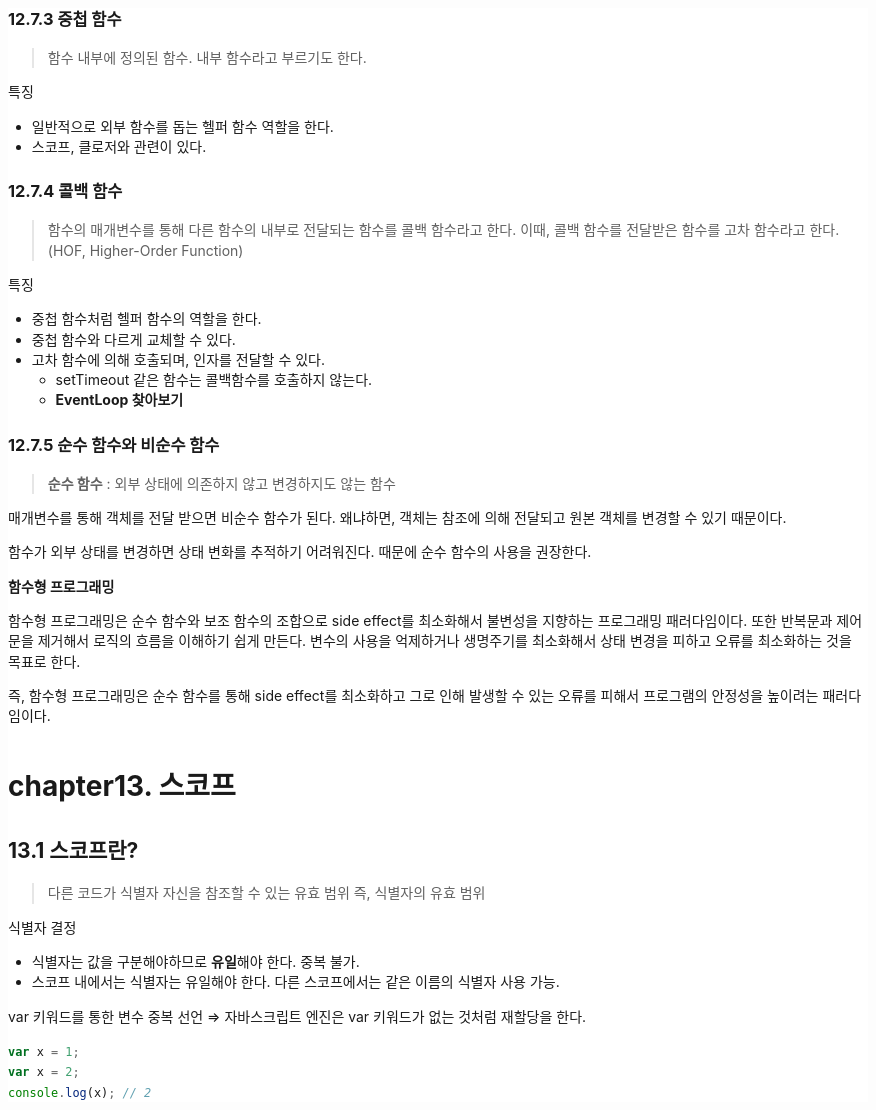 ### 12.7.3 중첩 함수

> 함수 내부에 정의된 함수. 내부 함수라고 부르기도 한다.
> 

특징

- 일반적으로 외부 함수를 돕는 헬퍼 함수 역할을 한다.
- 스코프, 클로저와 관련이 있다.

### 12.7.4 콜백 함수

> 함수의 매개변수를 통해 다른 함수의 내부로 전달되는 함수를 콜백 함수라고 한다.
이때, 콜백 함수를 전달받은 함수를 고차 함수라고 한다. (HOF, Higher-Order Function)
> 

특징

- 중첩 함수처럼 헬퍼 함수의 역할을 한다.
- 중첩 함수와 다르게 교체할 수 있다.
- 고차 함수에 의해 호출되며, 인자를 전달할 수 있다.
    - setTimeout 같은 함수는 콜백함수를 호출하지 않는다.
    - **EventLoop 찾아보기**

### 12.7.5 순수 함수와 비순수 함수

> **순수 함수** : 외부 상태에 의존하지 않고 변경하지도 않는 함수
> 

매개변수를 통해 객체를 전달 받으면 비순수 함수가 된다. 왜냐하면, 객체는 참조에 의해 전달되고 원본 객체를 변경할 수 있기 때문이다.

함수가 외부 상태를 변경하면 상태 변화를 추적하기 어려워진다. 때문에 순수 함수의 사용을 권장한다.

**함수형 프로그래밍**

함수형 프로그래밍은 순수 함수와 보조 함수의 조합으로 side effect를 최소화해서 불변성을 지향하는 프로그래밍 패러다임이다. 또한 반복문과 제어문을 제거해서 로직의 흐름을 이해하기 쉽게 만든다. 변수의 사용을 억제하거나 생명주기를 최소화해서 상태 변경을 피하고 오류를 최소화하는 것을 목표로 한다. 

즉, 함수형 프로그래밍은 순수 함수를 통해 side effect를 최소화하고 그로 인해 발생할 수 있는 오류를 피해서 프로그램의 안정성을 높이려는 패러다임이다.

# chapter13. 스코프

## 13.1 스코프란?

> 다른 코드가 식별자 자신을 참조할 수 있는 유효 범위
즉, 식별자의 유효 범위
> 

식별자 결정

- 식별자는 값을 구분해야하므로 **유일**해야 한다. 중복 불가.
- 스코프 내에서는 식별자는 유일해야 한다. 다른 스코프에서는 같은 이름의 식별자 사용 가능.

var 키워드를 통한 변수 중복 선언 ⇒ 자바스크립트 엔진은 var 키워드가 없는 것처럼 재할당을 한다.

```jsx
var x = 1;
var x = 2;
console.log(x); // 2
```
